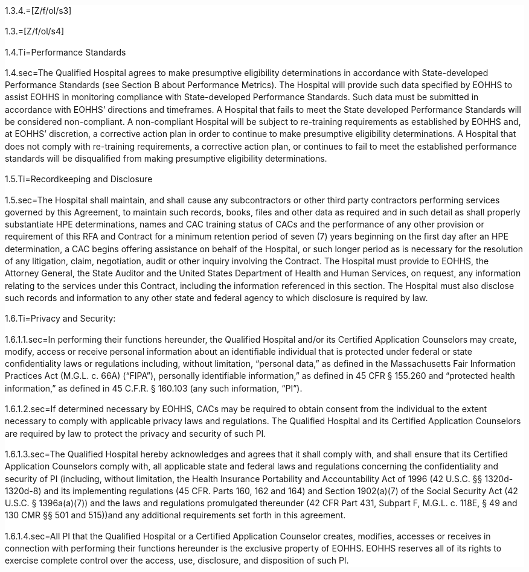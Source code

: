 1.3.4.=[Z/f/ol/s3]

1.3.=[Z/f/ol/s4]

1.4.Ti=Performance Standards

1.4.sec=The Qualified Hospital agrees to make presumptive eligibility determinations in accordance with State-developed Performance Standards (see Section B about Performance Metrics). The Hospital will provide such data specified by EOHHS to assist EOHHS in monitoring compliance with State-developed Performance Standards. Such data must be submitted in accordance with EOHHS’ directions and timeframes. A Hospital that fails to meet the State developed Performance Standards will be considered non-compliant. A non-compliant Hospital will be subject to re-training requirements as established by EOHHS and, at EOHHS’ discretion, a corrective action plan in order to continue to make presumptive eligibility determinations. A Hospital that does not comply with re-training requirements, a corrective action plan, or continues to fail to meet the established performance standards will be disqualified from making presumptive eligibility determinations.

1.5.Ti=Recordkeeping and Disclosure

1.5.sec=The Hospital shall maintain, and shall cause any subcontractors or other third party contractors performing services governed by this Agreement, to maintain such records, books, files and other data as required and in such detail as shall properly substantiate HPE determinations, names and CAC training status of CACs and the performance of any other provision or requirement of this RFA and Contract for a minimum retention period of seven (7) years beginning on the first day after an HPE determination, a CAC begins offering assistance on behalf of the Hospital, or such longer period as is necessary for the resolution of any litigation, claim, negotiation, audit or other inquiry involving the Contract. The Hospital must provide to EOHHS, the Attorney General, the State Auditor and the United States Department of Health and Human Services, on request, any information relating to the services under this Contract, including the information referenced in this section. The Hospital must also disclose such records and information to any other state and federal agency to which disclosure is required by law.

1.6.Ti=Privacy and Security:

1.6.1.1.sec=In performing their functions hereunder, the Qualified Hospital and/or its Certified Application Counselors may create, modify, access or receive personal information about an identifiable individual that is protected under federal or state confidentiality laws or regulations including, without limitation, “personal data,” as defined in the Massachusetts Fair Information Practices Act (M.G.L. c. 66A) (“FIPA”), personally identifiable information,” as defined in 45 CFR § 155.260 and “protected health information,” as defined in 45 C.F.R. § 160.103 (any such information, “PI”).

1.6.1.2.sec=If determined necessary by EOHHS, CACs may be required to obtain consent from the individual to the extent necessary to comply with applicable privacy laws and regulations. The Qualified Hospital and its Certified Application Counselors are required by law to protect the privacy and security of such PI.

1.6.1.3.sec=The Qualified Hospital hereby acknowledges and agrees that it shall comply with, and shall ensure that its Certified Application Counselors comply with, all applicable state and federal laws and regulations concerning the confidentiality and security of PI (including, without limitation, the Health Insurance Portability and Accountability Act of 1996 (42 U.S.C. §§ 1320d-1320d-8) and its implementing regulations (45 CFR. Parts 160, 162 and 164) and Section 1902(a)(7) of the Social Security Act (42 U.S.C. § 1396a(a)(7)) and the laws and regulations promulgated thereunder (42 CFR Part 431, Subpart F, M.G.L. c. 118E, § 49 and 130 CMR §§ 501 and 515))and any additional requirements set forth in this agreement.

1.6.1.4.sec=All PI that the Qualified Hospital or a Certified Application Counselor creates, modifies, accesses or receives in connection with performing their functions hereunder is the exclusive property of EOHHS. EOHHS reserves all of its rights to exercise complete control over the access, use, disclosure, and disposition of such PI.
